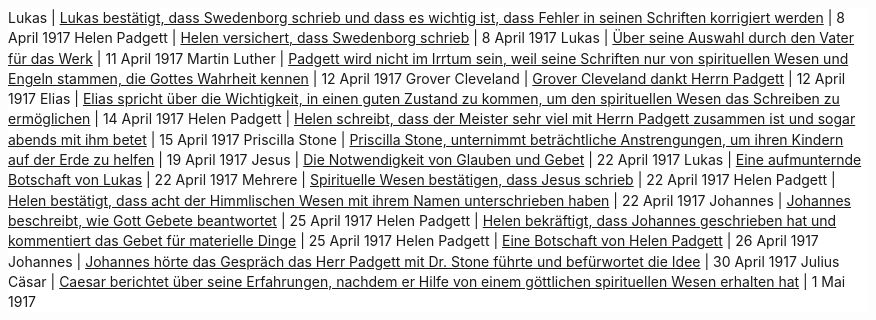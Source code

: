Lukas | [Lukas bestätigt, dass Swedenborg schrieb und dass es wichtig ist, dass Fehler in seinen Schriften korrigiert werden](/padgett-botschaften/padgett-botschaften-in-reihenfolge-des-datums/padgett-botschaften-1917/lukas-bestaetigt-dass-swedenborg-schrieb-und-dass-es-wichtig-ist-dass-fehler-in-seinen-schriften-korrigiert-werden-jep-lukas-8-april-1917/) | 8 April 1917
Helen Padgett | [Helen versichert, dass Swedenborg schrieb](/padgett-botschaften/padgett-botschaften-in-reihenfolge-des-datums/padgett-botschaften-1917/helen-versichert-dass-swedenborg-schrieb-jep-helen-padgett-8-april-1917/) | 8 April 1917
Lukas | [Über seine Auswahl durch den Vater für das Werk](/padgett-botschaften/padgett-botschaften-in-reihenfolge-des-datums/padgett-botschaften-1917/ueber-seine-auswahl-durch-den-vater-fuer-das-werk-eugen-morgan-lukas-11-april-1917/) | 11 April 1917
Martin Luther | [Padgett wird nicht im Irrtum sein, weil seine Schriften nur von spirituellen Wesen und Engeln stammen, die Gottes Wahrheit kennen](/padgett-botschaften/padgett-botschaften-in-reihenfolge-des-datums/padgett-botschaften-1917/padgett-wird-nicht-im-irrtum-sein-weil-seine-schriften-nur-von-spirituellen-wesen-und-engeln-stammen-die-gottes-wahrheit-kennen-jep-martin-luther-12-april-1917/) | 12 April 1917
Grover Cleveland | [Grover Cleveland dankt Herrn Padgett](/padgett-botschaften/padgett-botschaften-in-reihenfolge-des-datums/padgett-botschaften-1917/grover-cleveland-dankt-herrn-padgett-jep-grover-cleveland-12-april-1917/) | 12 April 1917
Elias | [Elias spricht über die Wichtigkeit, in einen guten Zustand zu kommen, um den spirituellen Wesen das Schreiben zu ermöglichen](/padgett-botschaften/padgett-botschaften-in-reihenfolge-des-datums/padgett-botschaften-1917/elias-spricht-ueber-die-wichtigkeit-in-einen-guten-zustand-zu-kommen-um-den-spirituellen-wesen-das-schreiben-zu-ermoeglichen-jep-elias-14-april-1917/) | 14 April 1917
Helen Padgett | [Helen schreibt, dass der Meister sehr viel mit Herrn Padgett zusammen ist und sogar abends mit ihm betet](/padgett-botschaften/padgett-botschaften-in-reihenfolge-des-datums/padgett-botschaften-1917/helen-schreibt-dass-der-meister-sehr-viel-mit-herrn-padgett-zusammen-ist-und-sogar-abends-mit-ihm-betet-jep-helen-padgett-15-april-1917/) | 15 April 1917
Priscilla Stone | [Priscilla Stone, unternimmt beträchtliche Anstrengungen, um ihren Kindern auf der Erde zu helfen](/padgett-botschaften/padgett-botschaften-in-reihenfolge-des-datums/padgett-botschaften-1917/priscilla-stone-unternimmt-betraechtliche-anstrengungen-um-ihren-kindern-auf-der-erde-zu-helfen-jep-priscilla-stone-19-april-1917/) | 19 April 1917
Jesus | [Die Notwendigkeit von Glauben und Gebet](/padgett-botschaften/padgett-botschaften-in-reihenfolge-des-datums/padgett-botschaften-1917/die-notwendigkeit-von-glauben-und-gebet-jep-jesus-22-april-1917/) | 22 April 1917
Lukas | [Eine aufmunternde Botschaft von Lukas](/padgett-botschaften/padgett-botschaften-in-reihenfolge-des-datums/padgett-botschaften-1917/eine-aufmunternde-botschaft-von-lukas-jep-lukas-22-april-1917/) | 22 April 1917
Mehrere | [Spirituelle Wesen bestätigen, dass Jesus schrieb](/padgett-botschaften/padgett-botschaften-in-reihenfolge-des-datums/padgett-botschaften-1917/spirituelle-wesen-bestaetigen-dass-jesus-schrieb-jep-mehrere-22-april-1917/) | 22 April 1917
Helen Padgett | [Helen bestätigt, dass acht der Himmlischen Wesen mit ihrem Namen unterschrieben haben](/padgett-botschaften/padgett-botschaften-in-reihenfolge-des-datums/padgett-botschaften-1917/helen-bestaetigt-dass-acht-der-himmlischen-wesen-mit-ihrem-namen-unterschrieben-haben-jep-helen-padgett-22-april-1917/) | 22 April 1917
Johannes | [Johannes beschreibt, wie Gott Gebete beantwortet](/padgett-botschaften/padgett-botschaften-in-reihenfolge-des-datums/padgett-botschaften-1917/johannes-beschreibt-wie-gott-gebete-beantwortet-jep-johannes-25-april-1917/) | 25 April 1917
Helen Padgett | [Helen bekräftigt, dass Johannes geschrieben hat und kommentiert das Gebet für materielle Dinge](/padgett-botschaften/padgett-botschaften-in-reihenfolge-des-datums/padgett-botschaften-1917/helen-bekraeftigt-dass-johannes-geschrieben-hat-und-kommentiert-das-gebet-fuer-materielle-dinge-jep-helen-padgett-25-april-1917/) | 25 April 1917
Helen Padgett | [Eine Botschaft von Helen Padgett](/padgett-botschaften/padgett-botschaften-in-reihenfolge-des-datums/padgett-botschaften-1917/eine-botschaft-von-helen-padgett-jep-helen-padgett-26-april-1917/) | 26 April 1917
Johannes | [Johannes hörte das Gespräch das Herr Padgett mit Dr. Stone führte und befürwortet die Idee](/padgett-botschaften/padgett-botschaften-in-reihenfolge-des-datums/padgett-botschaften-1917/johannes-hoerte-das-gespraech-das-herr-padgett-mit-dr-stone-fuehrte-und-befuerwortet-die-idee-jep-johannes-30-april-1917/) | 30 April 1917
Julius Cäsar | [Caesar berichtet über seine Erfahrungen, nachdem er Hilfe von einem göttlichen spirituellen Wesen erhalten hat](/padgett-botschaften/padgett-botschaften-in-reihenfolge-des-datums/padgett-botschaften-1917/caesar-berichtet-ueber-seine-erfahrungen-nachdem-er-hilfe-von-einem-goettlichen-spirituellen-wesen-erhalten-hat-jep-julius-caesar-1-mai-1917/) | 1 Mai 1917